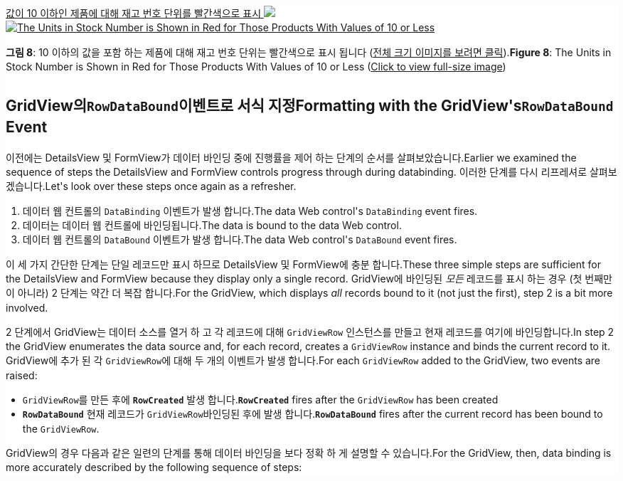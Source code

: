 <span data-ttu-id="a2d54-219">[값이 10 이하인 제품에 대해 재고 번호 단위를 빨간색으로 표시 ![](custom-formatting-based-upon-data-cs/_static/image19.png)](custom-formatting-based-upon-data-cs/_static/image18.png)</span><span class="sxs-lookup"><span data-stu-id="a2d54-219">[![The Units in Stock Number is Shown in Red for Those Products With Values of 10 or Less](custom-formatting-based-upon-data-cs/_static/image19.png)](custom-formatting-based-upon-data-cs/_static/image18.png)</span></span>

<span data-ttu-id="a2d54-220">**그림 8**: 10 이하의 값을 포함 하는 제품에 대해 재고 번호 단위는 빨간색으로 표시 됩니다 ([전체 크기 이미지를 보려면 클릭](custom-formatting-based-upon-data-cs/_static/image20.png)).</span><span class="sxs-lookup"><span data-stu-id="a2d54-220">**Figure 8**: The Units in Stock Number is Shown in Red for Those Products With Values of 10 or Less ([Click to view full-size image](custom-formatting-based-upon-data-cs/_static/image20.png))</span></span>

## <a name="formatting-with-the-gridviewsrowdataboundevent"></a><span data-ttu-id="a2d54-221">GridView의`RowDataBound`이벤트로 서식 지정</span><span class="sxs-lookup"><span data-stu-id="a2d54-221">Formatting with the GridView's`RowDataBound`Event</span></span>

<span data-ttu-id="a2d54-222">이전에는 DetailsView 및 FormView가 데이터 바인딩 중에 진행률을 제어 하는 단계의 순서를 살펴보았습니다.</span><span class="sxs-lookup"><span data-stu-id="a2d54-222">Earlier we examined the sequence of steps the DetailsView and FormView controls progress through during databinding.</span></span> <span data-ttu-id="a2d54-223">이러한 단계를 다시 리프레셔로 살펴보겠습니다.</span><span class="sxs-lookup"><span data-stu-id="a2d54-223">Let's look over these steps once again as a refresher.</span></span>

1. <span data-ttu-id="a2d54-224">데이터 웹 컨트롤의 `DataBinding` 이벤트가 발생 합니다.</span><span class="sxs-lookup"><span data-stu-id="a2d54-224">The data Web control's `DataBinding` event fires.</span></span>
2. <span data-ttu-id="a2d54-225">데이터는 데이터 웹 컨트롤에 바인딩됩니다.</span><span class="sxs-lookup"><span data-stu-id="a2d54-225">The data is bound to the data Web control.</span></span>
3. <span data-ttu-id="a2d54-226">데이터 웹 컨트롤의 `DataBound` 이벤트가 발생 합니다.</span><span class="sxs-lookup"><span data-stu-id="a2d54-226">The data Web control's `DataBound` event fires.</span></span>

<span data-ttu-id="a2d54-227">이 세 가지 간단한 단계는 단일 레코드만 표시 하므로 DetailsView 및 FormView에 충분 합니다.</span><span class="sxs-lookup"><span data-stu-id="a2d54-227">These three simple steps are sufficient for the DetailsView and FormView because they display only a single record.</span></span> <span data-ttu-id="a2d54-228">GridView에 바인딩된 *모든* 레코드를 표시 하는 경우 (첫 번째만이 아니라) 2 단계는 약간 더 복잡 합니다.</span><span class="sxs-lookup"><span data-stu-id="a2d54-228">For the GridView, which displays *all* records bound to it (not just the first), step 2 is a bit more involved.</span></span>

<span data-ttu-id="a2d54-229">2 단계에서 GridView는 데이터 소스를 열거 하 고 각 레코드에 대해 `GridViewRow` 인스턴스를 만들고 현재 레코드를 여기에 바인딩합니다.</span><span class="sxs-lookup"><span data-stu-id="a2d54-229">In step 2 the GridView enumerates the data source and, for each record, creates a `GridViewRow` instance and binds the current record to it.</span></span> <span data-ttu-id="a2d54-230">GridView에 추가 된 각 `GridViewRow`에 대해 두 개의 이벤트가 발생 합니다.</span><span class="sxs-lookup"><span data-stu-id="a2d54-230">For each `GridViewRow` added to the GridView, two events are raised:</span></span>

- <span data-ttu-id="a2d54-231">`GridViewRow`를 만든 후에 **`RowCreated`** 발생 합니다.</span><span class="sxs-lookup"><span data-stu-id="a2d54-231">**`RowCreated`** fires after the `GridViewRow` has been created</span></span>
- <span data-ttu-id="a2d54-232">**`RowDataBound`** 현재 레코드가 `GridViewRow`바인딩된 후에 발생 합니다.</span><span class="sxs-lookup"><span data-stu-id="a2d54-232">**`RowDataBound`** fires after the current record has been bound to the `GridViewRow`.</span></span>

<span data-ttu-id="a2d54-233">GridView의 경우 다음과 같은 일련의 단계를 통해 데이터 바인딩을 보다 정확 하 게 설명할 수 있습니다.</span><span class="sxs-lookup"><span data-stu-id="a2d54-233">For the GridView, then, data binding is more accurately described by the following sequence of steps:</span></span>

